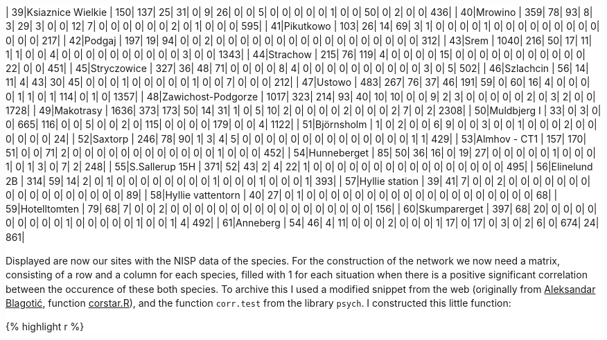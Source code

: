 | 39|Ksiaznice Wielkie   |      150|         137|          25|   31|     0|         9|  26|    0|   0|           5|        0|     0|      0|     0|          0|    1|     0|     0|        50|     0|        2|     0|        0|   436|
| 40|Mrowino             |      359|          78|          93|    8|     3|        29|   3|    0|   0|          12|        7|     0|      0|     0|          0|    0|     0|     2|         0|     1|        0|     0|        0|   595|
| 41|Pikutkowo           |      103|          26|          14|   69|     3|         1|   0|    0|   0|           0|        1|     0|      0|     0|          0|    0|     0|     0|         0|     0|        0|     0|        0|   217|
| 42|Podgaj              |      197|          19|          94|    0|     0|         2|   0|    0|   0|           0|        0|     0|      0|     0|          0|    0|     0|     0|         0|     0|        0|     0|        0|   312|
| 43|Srem                |     1040|         216|          50|   17|    11|         1|   1|    0|   0|           4|        0|     0|      0|     0|          0|    0|     0|     0|         0|     0|        3|     0|        0|  1343|
| 44|Strachow            |      215|          76|         119|    4|     0|         0|   0|    0|  15|           0|        0|     0|      0|     0|          0|    0|     0|     0|         0|     0|       22|     0|        0|   451|
| 45|Stryczowice         |      327|          36|          48|   71|     0|         0|   0|    0|   8|           4|        0|     0|      0|     0|          0|    0|     0|     0|         0|     0|        3|     0|        5|   502|
| 46|Szlachcin           |       56|          14|          11|    4|    43|        30|  45|    0|   0|           0|        1|     0|      0|     0|          0|    0|     1|     0|         0|     7|        0|     0|        0|   212|
| 47|Ustowo              |      483|         267|          76|   37|    46|       191|  59|    0|  60|          16|        4|     0|      0|     0|          0|    1|     1|     0|         1|   114|        0|     1|        0|  1357|
| 48|Zawichost-Podgorze  |     1017|         323|         214|   93|    40|        10|  10|    0|   0|           9|        2|     3|      0|     0|          0|    0|     0|     2|         0|     3|        2|     0|        0|  1728|
| 49|Makotrasy           |     1636|         373|         173|   50|    14|        31|   1|    0|   5|          10|        2|     0|      0|     0|          0|    2|     0|     0|         0|     2|        7|     0|        2|  2308|
| 50|Muldbjerg I         |       33|           0|           3|    0|     0|       665| 116|    0|   0|           5|        0|     0|      2|     0|        115|    0|     0|     0|         0|   179|        0|     0|        4|  1122|
| 51|Björnsholm          |        1|           0|           2|    0|     0|         6|   9|    0|   0|           3|        0|     0|      1|     0|          0|    0|     2|     0|         0|     0|        0|     0|        0|    24|
| 52|Saxtorp             |      246|          78|          90|    1|     3|         4|   5|    0|   0|           0|        0|     0|      0|     0|          0|    0|     0|     0|         0|     0|        0|     1|        1|   429|
| 53|Almhov - CT1        |      157|         170|          51|    0|     0|        71|   2|    0|   0|           0|        0|     0|      0|     0|          0|    0|     0|     0|         0|     1|        0|     0|        0|   452|
| 54|Hunneberget         |       85|          50|          36|   16|     0|        19|  27|    0|   0|           0|        0|     0|      1|     0|          0|    0|     1|     0|         1|     3|        0|     7|        2|   248|
| 55|S.Sallerup 15H      |      371|          52|          43|    2|     4|        22|   1|    0|   0|           0|        0|     0|      0|     0|          0|    0|     0|     0|         0|     0|        0|     0|        0|   495|
| 56|Elinelund 2B        |      314|          59|          14|    2|     0|         1|   0|    0|   0|           0|        0|     0|      0|     0|          1|    0|     0|     0|         1|     0|        0|     0|        1|   393|
| 57|Hyllie station      |       39|          41|           7|    0|     0|         2|   0|    0|   0|           0|        0|     0|      0|     0|          0|    0|     0|     0|         0|     0|        0|     0|        0|    89|
| 58|Hyllie vattentorn   |       40|          27|           0|    1|     0|         0|   0|    0|   0|           0|        0|     0|      0|     0|          0|    0|     0|     0|         0|     0|        0|     0|        0|    68|
| 59|Hotelltomten        |       79|          68|           7|    0|     0|         2|   0|    0|   0|           0|        0|     0|      0|     0|          0|    0|     0|     0|         0|     0|        0|     0|        0|   156|
| 60|Skumparerget        |      397|          68|          20|    0|     0|         0|   0|    0|   0|           0|        0|     0|      1|     0|          0|    0|     0|     0|         1|     0|        0|     1|        4|   492|
| 61|Anneberg            |       54|          46|           4|   11|     0|         0|   0|    2|   0|           0|        0|     1|     17|     0|         17|    0|     3|     0|         2|     6|        0|   674|       24|   861|

Displayed are now our sites with the NISP data of the species. For the construction of the network we now need a matrix, consisting of a row and a column for each species, filled with 1 for each situation when there is a positive significant correlation between the occurence of these both species. To archive this I used a modified snippet from the web (originally from [Aleksandar Blagotić](https://gist.github.com/aL3xa), function [corstar.R](https://gist.github.com/aL3xa/887249)), and the function `corr.test` from the library `psych`. I constructed this little function:


{% highlight r %}
